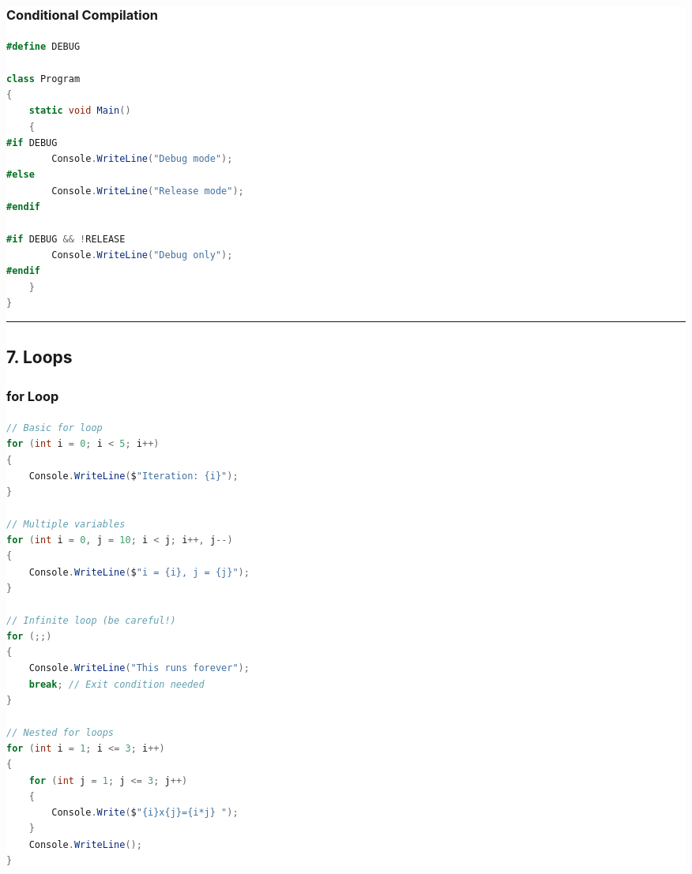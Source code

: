 ### Conditional Compilation
```csharp
#define DEBUG

class Program
{
    static void Main()
    {
#if DEBUG
        Console.WriteLine("Debug mode");
#else
        Console.WriteLine("Release mode");
#endif

#if DEBUG && !RELEASE
        Console.WriteLine("Debug only");
#endif
    }
}
```

---

## 7. Loops

### for Loop
```csharp
// Basic for loop
for (int i = 0; i < 5; i++)
{
    Console.WriteLine($"Iteration: {i}");
}

// Multiple variables
for (int i = 0, j = 10; i < j; i++, j--)
{
    Console.WriteLine($"i = {i}, j = {j}");
}

// Infinite loop (be careful!)
for (;;)
{
    Console.WriteLine("This runs forever");
    break; // Exit condition needed
}

// Nested for loops
for (int i = 1; i <= 3; i++)
{
    for (int j = 1; j <= 3; j++)
    {
        Console.Write($"{i}x{j}={i*j} ");
    }
    Console.WriteLine();
}
```
